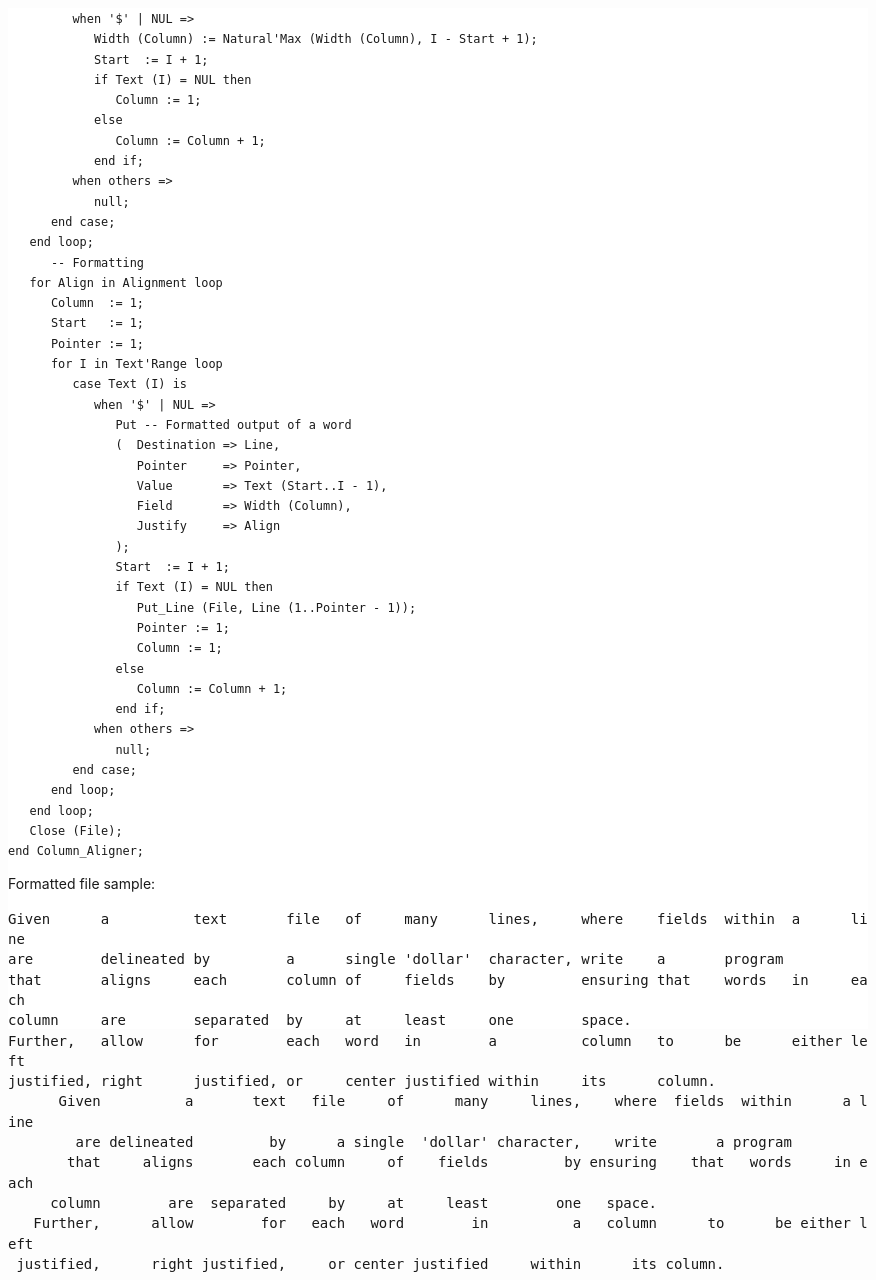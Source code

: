 ```
         when '$' | NUL =>
            Width (Column) := Natural'Max (Width (Column), I - Start + 1);
            Start  := I + 1;
            if Text (I) = NUL then
               Column := 1;
            else
               Column := Column + 1;
            end if;
         when others =>
            null;
      end case;
   end loop;
      -- Formatting
   for Align in Alignment loop
      Column  := 1;
      Start   := 1;
      Pointer := 1;
      for I in Text'Range loop
         case Text (I) is
            when '$' | NUL =>
               Put -- Formatted output of a word
               (  Destination => Line,
                  Pointer     => Pointer,
                  Value       => Text (Start..I - 1),
                  Field       => Width (Column),
                  Justify     => Align
               );
               Start  := I + 1;
               if Text (I) = NUL then
                  Put_Line (File, Line (1..Pointer - 1));
                  Pointer := 1;
                  Column := 1;
               else
                  Column := Column + 1;
               end if;
            when others =>
               null;
         end case;
      end loop;
   end loop;
   Close (File);
end Column_Aligner;
```

Formatted file sample:
<pre style="height:15ex;overflow:scroll">
Given      a          text       file   of     many      lines,     where    fields  within  a      line  
are        delineated by         a      single 'dollar'  character, write    a       program 
that       aligns     each       column of     fields    by         ensuring that    words   in     each  
column     are        separated  by     at     least     one        space.   
Further,   allow      for        each   word   in        a          column   to      be      either left  
justified, right      justified, or     center justified within     its      column. 
      Given          a       text   file     of      many     lines,    where  fields  within      a line 
        are delineated         by      a single  'dollar' character,    write       a program
       that     aligns       each column     of    fields         by ensuring    that   words     in each 
     column        are  separated     by     at     least        one   space.
   Further,      allow        for   each   word        in          a   column      to      be either left 
 justified,      right justified,     or center justified     within      its column.